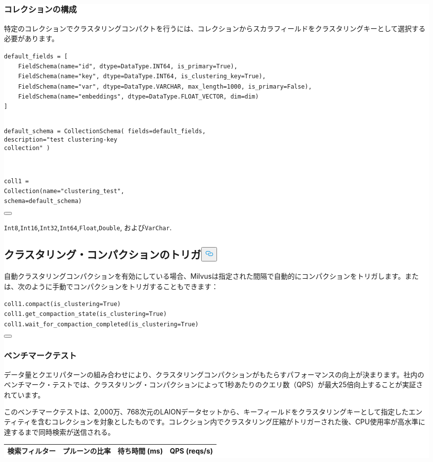 <h3 id="Collection-Configuration" class="common-anchor-header">コレクションの構成</h3><p>特定のコレクションでクラスタリングコンパクトを行うには、コレクションからスカラフィールドをクラスタリングキーとして選択する必要があります。</p>
<pre><code translate="no" class="language-python">default_fields = [
    FieldSchema(name=<span class="hljs-string">&quot;id&quot;</span>, dtype=DataType.INT64, is_primary=<span class="hljs-literal">True</span>),
    FieldSchema(name=<span class="hljs-string">&quot;key&quot;</span>, dtype=DataType.INT64, is_clustering_key=<span class="hljs-literal">True</span>),
    FieldSchema(name=<span class="hljs-string">&quot;var&quot;</span>, dtype=DataType.VARCHAR, max_length=<span class="hljs-number">1000</span>, is_primary=<span class="hljs-literal">False</span>),
    FieldSchema(name=<span class="hljs-string">&quot;embeddings&quot;</span>, dtype=DataType.FLOAT_VECTOR, dim=dim)
]

default_schema = CollectionSchema(
    fields=default_fields, 
    description=<span class="hljs-string">&quot;test clustering-key collection&quot;</span>
)

coll1 = Collection(name=<span class="hljs-string">&quot;clustering_test&quot;</span>, schema=default_schema)
<button class="copy-code-btn"></button></code></pre>
<div class="alert note">
<p><code translate="no">Int8</code>,<code translate="no">Int16</code>,<code translate="no">Int32</code>,<code translate="no">Int64</code>,<code translate="no">Float</code>,<code translate="no">Double</code>, および<code translate="no">VarChar</code>.</p>
</div>
<h2 id="Trigger-Clustering-Compaction" class="common-anchor-header">クラスタリング・コンパクションのトリガ<button data-href="#Trigger-Clustering-Compaction" class="anchor-icon" translate="no">
      <svg translate="no"
        aria-hidden="true"
        focusable="false"
        height="20"
        version="1.1"
        viewBox="0 0 16 16"
        width="16"
      >
        <path
          fill="#0092E4"
          fill-rule="evenodd"
          d="M4 9h1v1H4c-1.5 0-3-1.69-3-3.5S2.55 3 4 3h4c1.45 0 3 1.69 3 3.5 0 1.41-.91 2.72-2 3.25V8.59c.58-.45 1-1.27 1-2.09C10 5.22 8.98 4 8 4H4c-.98 0-2 1.22-2 2.5S3 9 4 9zm9-3h-1v1h1c1 0 2 1.22 2 2.5S13.98 12 13 12H9c-.98 0-2-1.22-2-2.5 0-.83.42-1.64 1-2.09V6.25c-1.09.53-2 1.84-2 3.25C6 11.31 7.55 13 9 13h4c1.45 0 3-1.69 3-3.5S14.5 6 13 6z"
        ></path>
      </svg>
    </button></h2><p>自動クラスタリングコンパクションを有効にしている場合、Milvusは指定された間隔で自動的にコンパクションをトリガします。または、次のように手動でコンパクションをトリガすることもできます：</p>
<pre><code translate="no" class="language-python">coll1.compact(is_clustering=<span class="hljs-literal">True</span>)
coll1.get_compaction_state(is_clustering=<span class="hljs-literal">True</span>)
coll1.wait_for_compaction_completed(is_clustering=<span class="hljs-literal">True</span>)
<button class="copy-code-btn"></button></code></pre>
<h3 id="Benchmark-Test" class="common-anchor-header">ベンチマークテスト</h3><p>データ量とクエリパターンの組み合わせにより、クラスタリングコンパクションがもたらすパフォーマンスの向上が決まります。社内のベンチマーク・テストでは、クラスタリング・コンパクションによって1秒あたりのクエリ数（QPS）が最大25倍向上することが実証されています。</p>
<p>このベンチマークテストは、2,000万、768次元のLAIONデータセットから、キーフィールドをクラスタリングキーとして指定したエンティティを含むコレクションを対象としたものです。コレクション内でクラスタリング圧縮がトリガーされた後、CPU使用率が高水準に達するまで同時検索が送信される。</p>
<table>
  <thead>
    <tr>
      <th rowspan="2">検索フィルター</th>
      <th rowspan="2">プルーンの比率</th>
      <th colspan="5">待ち時間 (ms)</th>
      <th rowspan="2">QPS (reqs/s)</th>